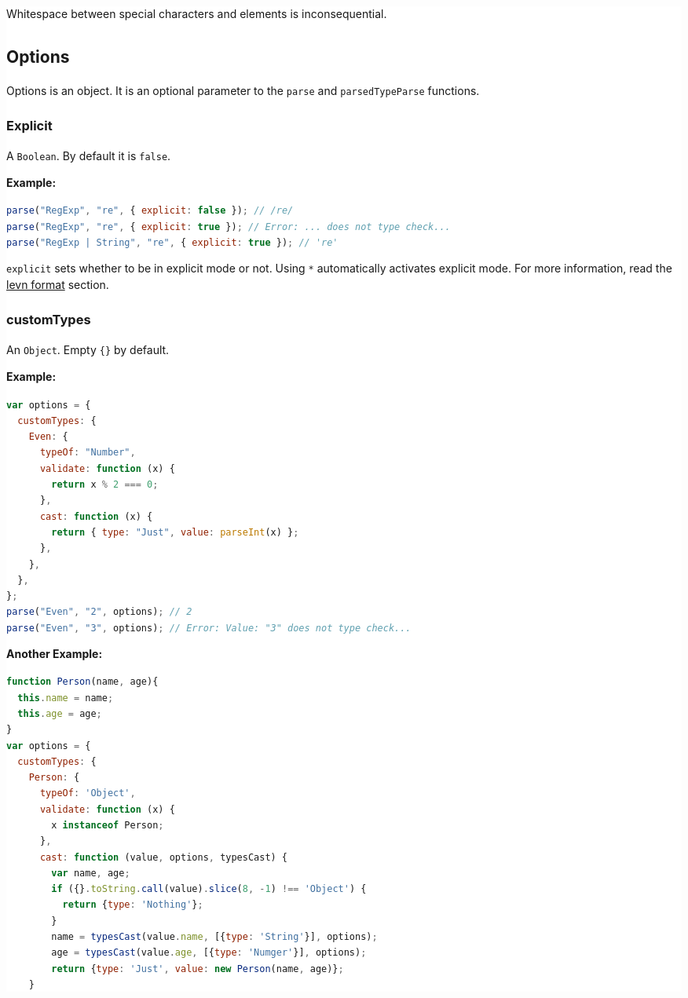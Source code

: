 Whitespace between special characters and elements is inconsequential.

## Options

Options is an object. It is an optional parameter to the `parse` and `parsedTypeParse` functions.

### Explicit

A `Boolean`. By default it is `false`.

**Example:**

```js
parse("RegExp", "re", { explicit: false }); // /re/
parse("RegExp", "re", { explicit: true }); // Error: ... does not type check...
parse("RegExp | String", "re", { explicit: true }); // 're'
```

`explicit` sets whether to be in explicit mode or not. Using `*` automatically activates explicit mode. For more information, read the [levn format](#levn-format) section.

### customTypes

An `Object`. Empty `{}` by default.

**Example:**

```js
var options = {
  customTypes: {
    Even: {
      typeOf: "Number",
      validate: function (x) {
        return x % 2 === 0;
      },
      cast: function (x) {
        return { type: "Just", value: parseInt(x) };
      },
    },
  },
};
parse("Even", "2", options); // 2
parse("Even", "3", options); // Error: Value: "3" does not type check...
```

**Another Example:**

```js
function Person(name, age){
  this.name = name;
  this.age = age;
}
var options = {
  customTypes: {
    Person: {
      typeOf: 'Object',
      validate: function (x) {
        x instanceof Person;
      },
      cast: function (value, options, typesCast) {
        var name, age;
        if ({}.toString.call(value).slice(8, -1) !== 'Object') {
          return {type: 'Nothing'};
        }
        name = typesCast(value.name, [{type: 'String'}], options);
        age = typesCast(value.age, [{type: 'Numger'}], options);
        return {type: 'Just', value: new Person(name, age)};
    }
```